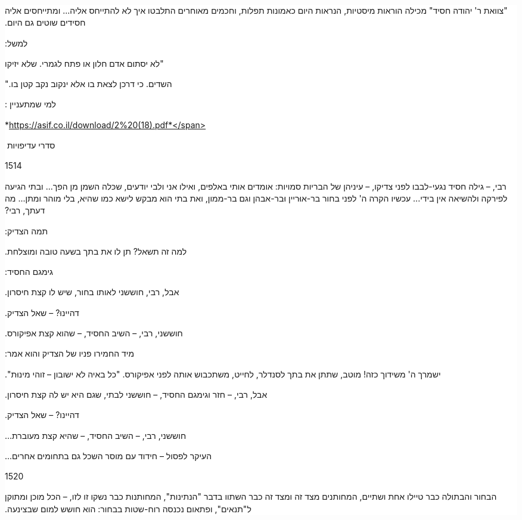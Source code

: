 <span dir="ltr"></span><span dir="rtl">"צוואת ר' יהודה חסיד" מכילה
הוראות מיסטיות, הנראות היום כאמונות תפלות, וחכמים מאוחרים התלבטו איך לא
להתייחס אליה... ומתייחסים אליה חסידים שוטים גם היום.</span>

<span dir="rtl">למשל:</span>

<span dir="ltr"></span><span dir="rtl">"לא יסתום אדם חלון או פתח לגמרי.
שלא יזיקו</span>

<span dir="rtl">השדים. כי דרכן לצאת בו אלא ינקוב נקב קטן בו."</span>

<span dir="ltr"></span>

<span dir="rtl">למי שמתעניין :</span>

<span dir="ltr">*https://asif.co.il/download/2%20(18).pdf*</span>

<span dir="ltr"></span>

<span dir="rtl">סדרי עדיפויות </span>

<span dir="ltr">1514</span>

<span dir="rtl">רבי, – גילה חסיד נגעי-לבבו לפני צדיקו, – עיניהן של
הבריות סמויות: אומדים אותי באלפים, ואילו אני ולבי יודעים, שכּלה השמן מן
הפך... ובתי הגיעה לפירקה ולהשיאה אין בידי... עכשיו הקרה ה' לפני בחור
בר-אוּריין וּבר-אבהן וגם בר-ממון, ואת בתי הוא מבקש לישא כמו שהיא, בלי מוהר
ומתן... מה דעתך, רבי?</span>

<span dir="rtl">תמה הצדיק:</span>

<span dir="rtl">למה זה תשאל? תן לו את בתך בשעה טובה ומוצלחת.</span>

<span dir="rtl">גימגם החסיד:</span>

<span dir="rtl">אבל, רבי, חוששני לאותו בחור, שיש לו קצת חיסרון.</span>

<span dir="rtl">דהיינוּ? – שאל הצדיק.</span>

<span dir="rtl">חוששני, רבי, – השיב החסיד, – שהוא קצת אפיקורס.</span>

<span dir="rtl">מיד החמירו פניו של הצדיק והוא אמר:</span>

<span dir="rtl">ישמרך ה' משידוך כזה! מוטב, שתתן את בתך לסנדלר, לחייט,
משתכבוש אותה לפני אפיקורס. "כל באיה לא ישובון – זוהי מינוּת".</span>

<span dir="rtl">אבל, רבי, – חזר וגימגם החסיד, – חוששני לבתי, שגם היא יש
לה קצת חיסרון.</span>

<span dir="rtl">דהיינו? – שאל הצדיק.</span>

<span dir="rtl">חוששני, רבי, – השיב החסיד, – שהיא קצת מעוברת...</span>

<span dir="ltr"></span>

<span dir="ltr"></span>

<span dir="rtl">העיקר לפסול – חידוד עם מוסר השכל גם בתחומים
אחרים...</span>

<span dir="ltr">1520</span>

<span dir="rtl">הבחור והבתולה כבר טיילו אחת ושתיים, המחותנים מצד זה ומצד
זה כבר השתוו בדבר "הנתינות", המחותנות כבר נשקו זו לזו, – הכל מוכן ומתוקן
ל"תנאים", ופתאום נכנסה רוח-שטות בבחור: הוא חושש למום שבצינעה.</span>
